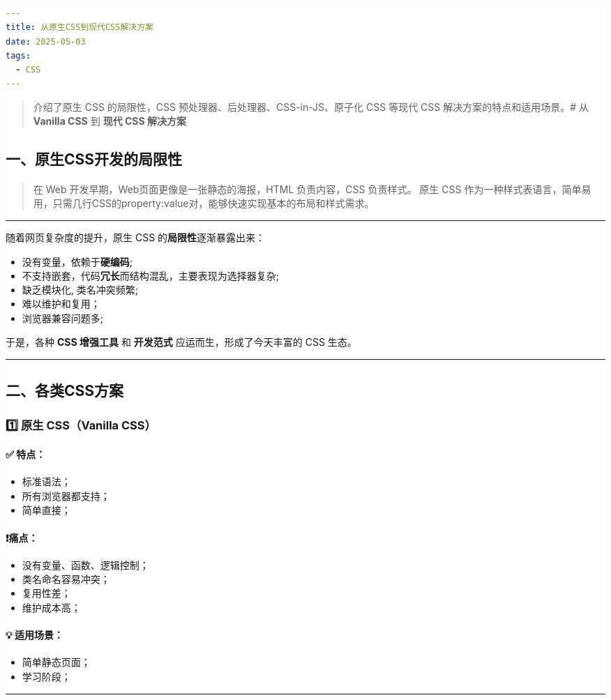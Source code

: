 ```yaml
---
title: 从原生CSS到现代CSS解决方案
date: 2025-05-03
tags:
  - CSS
---
```

> 介绍了原生 CSS 的局限性，CSS 预处理器、后处理器、CSS-in-JS、原子化 CSS 等现代 CSS 解决方案的特点和适用场景。# 从 **Vanilla CSS** 到 **现代 CSS 解决方案**


## 一、原生CSS开发的局限性

> 在 Web 开发早期，Web页面更像是一张静态的海报，HTML 负责内容，CSS 负责样式。
> 原生 CSS 作为一种样式表语言，简单易用，只需几行CSS的property:value对，能够快速实现基本的布局和样式需求。 

---

随着网页复杂度的提升，原生 CSS 的**局限性**逐渐暴露出来：

- 没有变量，依赖于**硬编码**;
- 不支持嵌套，代码**冗长**而结构混乱，主要表现为选择器复杂;
- 缺乏模块化, 类名冲突频繁;
- 难以维护和复用；
- 浏览器兼容问题多;

于是，各种 **CSS 增强工具** 和 **开发范式** 应运而生，形成了今天丰富的 CSS 生态。

---


## 二、各类CSS方案

### 1️⃣ 原生 CSS（Vanilla CSS）

#### ✅ 特点：
- 标准语法；
- 所有浏览器都支持；
- 简单直接；

#### ❗痛点：
- 没有变量、函数、逻辑控制；
- 类名命名容易冲突；
- 复用性差；
- 维护成本高；

#### 💡 适用场景：
- 简单静态页面；
- 学习阶段；

---
